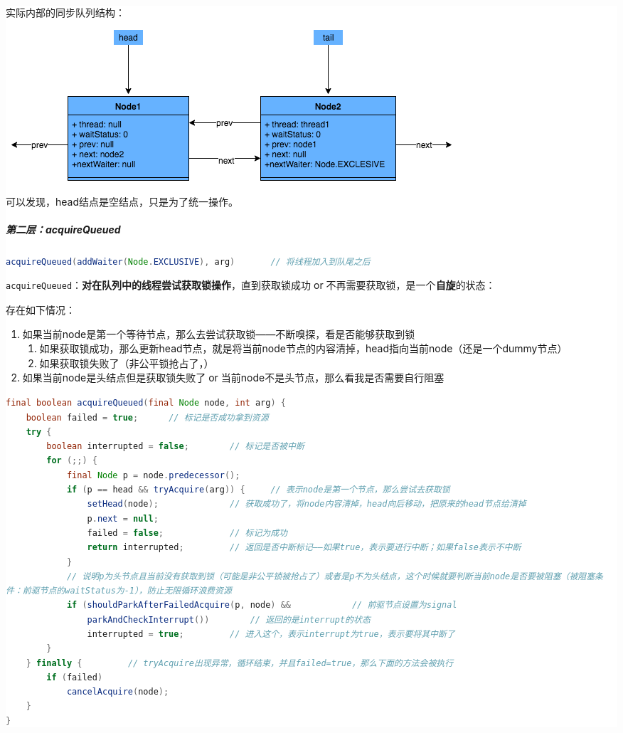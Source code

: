 实际内部的同步队列结构：

<img src="../pic/waitQueue.png">

可以发现，head结点是空结点，只是为了统一操作。

##### 第二层：acquireQueued

```java
acquireQueued(addWaiter(Node.EXCLUSIVE), arg)		// 将线程加入到队尾之后
```

`acquireQueued`：**对在队列中的线程尝试获取锁操作**，直到获取锁成功 or 不再需要获取锁，是一个**自旋**的状态：

存在如下情况：

1. 如果当前node是第一个等待节点，那么去尝试获取锁——不断嗅探，看是否能够获取到锁
   1. 如果获取锁成功，那么更新head节点，就是将当前node节点的内容清掉，head指向当前node（还是一个dummy节点）
   2. 如果获取锁失败了（非公平锁抢占了，）
2. 如果当前node是头结点但是获取锁失败了 or 当前node不是头节点，那么看我是否需要自行阻塞

```java
final boolean acquireQueued(final Node node, int arg) {
    boolean failed = true;		// 标记是否成功拿到资源
    try {
        boolean interrupted = false;		// 标记是否被中断
        for (;;) {
            final Node p = node.predecessor();		
            if (p == head && tryAcquire(arg)) {		// 表示node是第一个节点，那么尝试去获取锁
                setHead(node);				// 获取成功了，将node内容清掉，head向后移动，把原来的head节点给清掉
                p.next = null;
                failed = false;				// 标记为成功
                return interrupted;			// 返回是否中断标记——如果true，表示要进行中断；如果false表示不中断
            }
            // 说明p为头节点且当前没有获取到锁（可能是非公平锁被抢占了）或者是p不为头结点，这个时候就要判断当前node是否要被阻塞（被阻塞条件：前驱节点的waitStatus为-1），防止无限循环浪费资源
            if (shouldParkAfterFailedAcquire(p, node) &&			// 前驱节点设置为signal
                parkAndCheckInterrupt())		// 返回的是interrupt的状态
                interrupted = true;			// 进入这个，表示interrupt为true，表示要将其中断了
        }
    } finally {			// tryAcquire出现异常，循环结束，并且failed=true，那么下面的方法会被执行
        if (failed)		
            cancelAcquire(node);
    }
}
```
